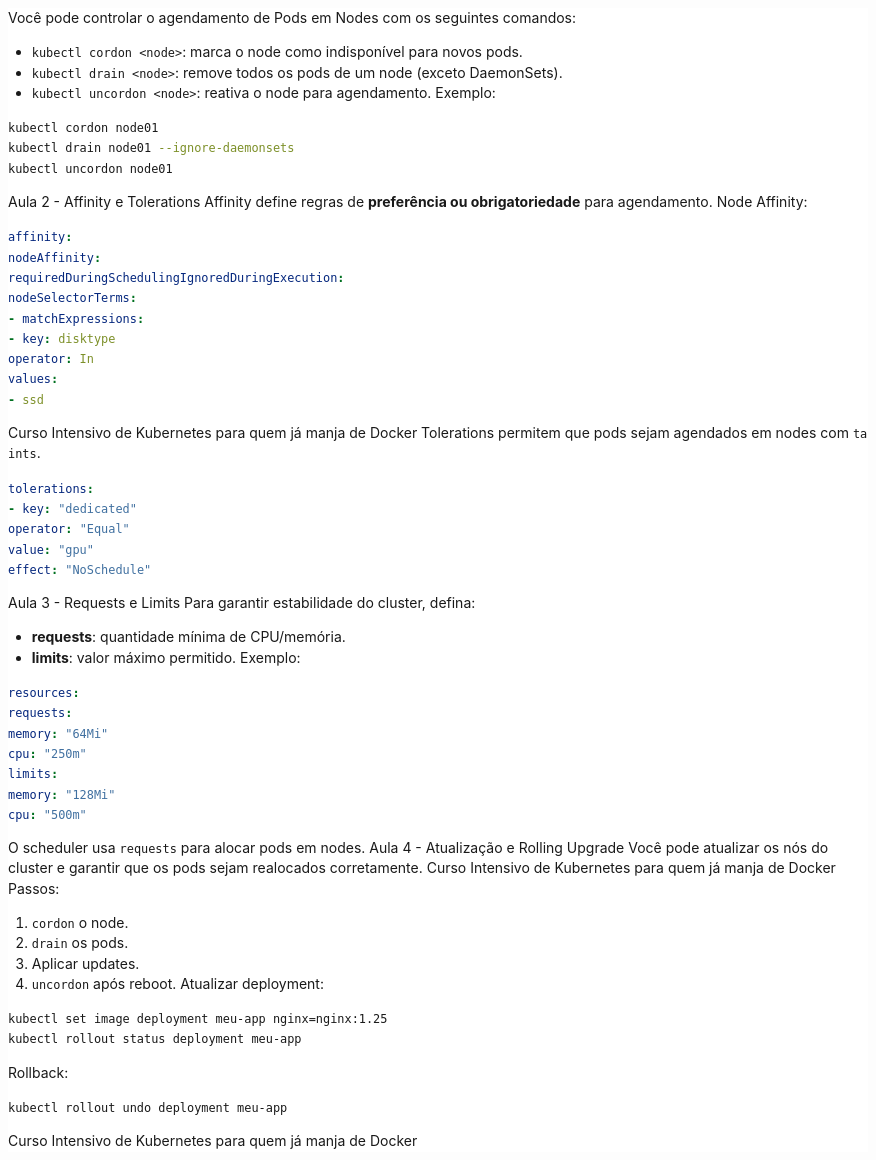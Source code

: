 Você pode controlar o agendamento de Pods em Nodes com os seguintes comandos:
- `kubectl cordon <node>`: marca o node como indisponível para novos pods.
- `kubectl drain <node>`: remove todos os pods de um node (exceto DaemonSets).
- `kubectl uncordon <node>`: reativa o node para agendamento.
Exemplo:
```bash
kubectl cordon node01
kubectl drain node01 --ignore-daemonsets
kubectl uncordon node01
```
Aula 2 - Affinity e Tolerations
Affinity define regras de **preferência ou obrigatoriedade** para agendamento.
Node Affinity:
```yaml
affinity:
nodeAffinity:
requiredDuringSchedulingIgnoredDuringExecution:
nodeSelectorTerms:
- matchExpressions:
- key: disktype
operator: In
values:
- ssd
```
Curso Intensivo de Kubernetes para quem já manja de Docker
Tolerations permitem que pods sejam agendados em nodes com `taints`.
```yaml
tolerations:
- key: "dedicated"
operator: "Equal"
value: "gpu"
effect: "NoSchedule"
```
Aula 3 - Requests e Limits
Para garantir estabilidade do cluster, defina:
- **requests**: quantidade mínima de CPU/memória.
- **limits**: valor máximo permitido.
Exemplo:
```yaml
resources:
requests:
memory: "64Mi"
cpu: "250m"
limits:
memory: "128Mi"
cpu: "500m"
```
O scheduler usa `requests` para alocar pods em nodes.
Aula 4 - Atualização e Rolling Upgrade
Você pode atualizar os nós do cluster e garantir que os pods sejam realocados corretamente.
Curso Intensivo de Kubernetes para quem já manja de Docker
Passos:
1. `cordon` o node.
2. `drain` os pods.
3. Aplicar updates.
4. `uncordon` após reboot.
Atualizar deployment:
```bash
kubectl set image deployment meu-app nginx=nginx:1.25
kubectl rollout status deployment meu-app
```
Rollback:
```bash
kubectl rollout undo deployment meu-app
```
Curso Intensivo de Kubernetes para quem já manja de Docker